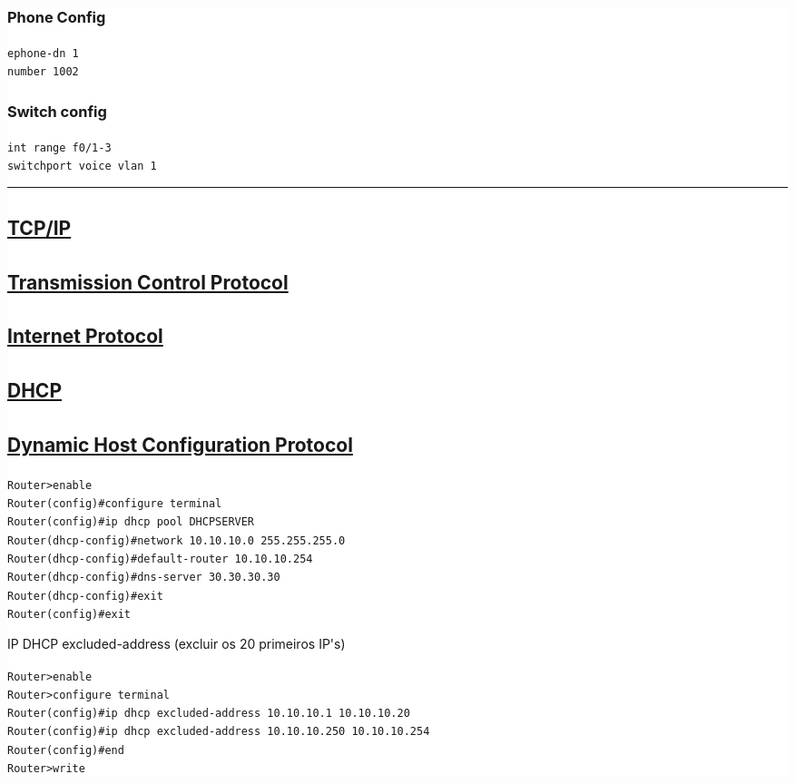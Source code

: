 ### Phone Config

```shell
ephone-dn 1
number 1002
```

### Switch config

```shell
int range f0/1-3
switchport voice vlan 1
```

---

## [TCP/IP](https://pt.wikipedia.org/wiki/Endere%C3%A7o_IP)

## [Transmission Control Protocol](https://en.wikipedia.org/wiki/Transmission_Control_Protocol)

## [Internet Protocol](https://en.wikipedia.org/wiki/Internet_Protocol)

## [DHCP](https://pt.wikipedia.org/wiki/Dynamic_Host_Configuration_Protocol)

## [Dynamic Host Configuration Protocol](https://en.wikipedia.org/wiki/Dynamic_Host_Configuration_Protocol)

```shell
Router>enable
Router(config)#configure terminal
Router(config)#ip dhcp pool DHCPSERVER
Router(dhcp-config)#network 10.10.10.0 255.255.255.0
Router(dhcp-config)#default-router 10.10.10.254
Router(dhcp-config)#dns-server 30.30.30.30
Router(dhcp-config)#exit
Router(config)#exit
```

IP DHCP excluded-address (excluir os 20 primeiros IP's)

```shell
Router>enable
Router>configure terminal
Router(config)#ip dhcp excluded-address 10.10.10.1 10.10.10.20
Router(config)#ip dhcp excluded-address 10.10.10.250 10.10.10.254
Router(config)#end
Router>write
```
